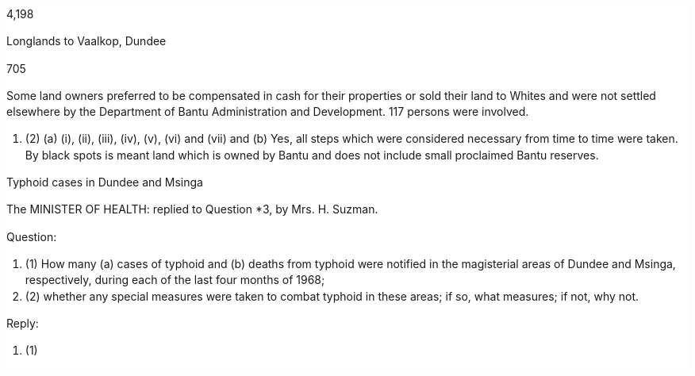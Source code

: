 <td><p>4,198</p></td>

</tr>

<tr>

<td><p>Longlands to Vaalkop, Dundee</p></td>

<td><p>705</p></td>

</tr>

</table>

<p>Some land owners preferred to be compensated in cash for their properties or sold their land to Whites and were not settled elsewhere by the Department of Bantu Administration and Development. 117 persons were involved.</p>

<ol>

<li>(2) (a) (i), (ii), (iii), (iv), (v), (vi) and (vii) and (b) Yes, all steps which were considered <span class="col_0317-0318" refersTo="page_0177"/>necessary from time to time were taken. By black spots is meant land which is owned by Bantu and does not include small proclaimed Bantu reserves.</li>

</ol>

</answer>

</oralStatements>

<oralStatements>

<heading>Typhoid cases in Dundee and Msinga</heading>

<p>The MINISTER OF HEALTH: replied to Question *3, by Mrs. H. Suzman.</p>

<question by="#suzman" to="#minister_of_health">

<heading>Question:</heading>

<ol>

<li>(1) How many (a) cases of typhoid and (b) deaths from typhoid were notified in the magisterial areas of Dundee and Msinga, respectively, during each of the last four months of 1968;</li>

<li>(2) whether any special measures were taken to combat typhoid in these areas; if so, what measures; if not, why not.</li>

</ol>

</question>

<answer by="#minister_of_health" to="#suzman">

<heading>Reply:</heading>

<ol>

<li>(1)</li>

</ol>

<table>

